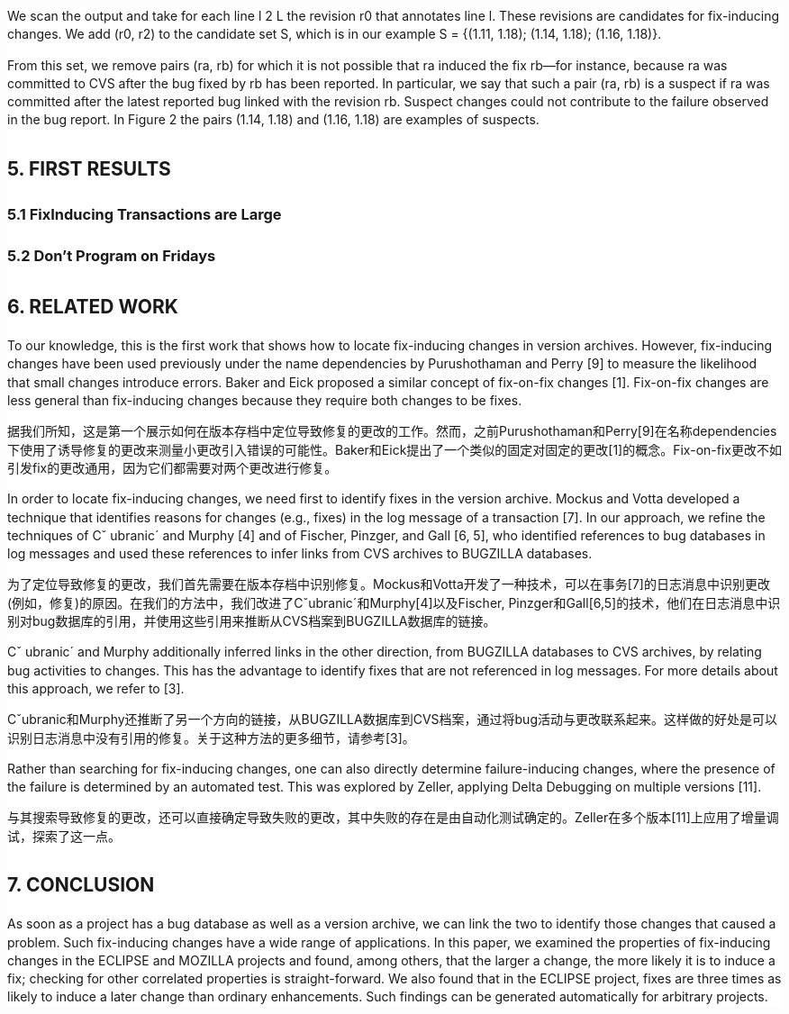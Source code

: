 We scan the output and take for each line l 2 L the revision r0 that annotates line l. These revisions are candidates for fix-inducing changes. We add (r0, r2) to the candidate set S, which is in our example S = {(1.11, 1.18); (1.14, 1.18); (1.16, 1.18)}.

From this set, we remove pairs (ra, rb) for which it is not possible that ra induced the fix rb—for instance, because ra was committed to CVS after the bug fixed by rb has been reported. In particular, we say that such a pair (ra, rb) is a suspect if ra was committed after the latest reported bug linked with the revision rb. Suspect changes could not contribute to the failure observed in the bug report. In Figure 2 the pairs (1.14, 1.18) and (1.16, 1.18) are examples of suspects.

## 5. FIRST RESULTS

### 5.1 FixInducing Transactions are Large

### 5.2 Don’t Program on Fridays

## 6. RELATED WORK

To our knowledge, this is the first work that shows how to locate fix-inducing changes in version archives. However, fix-inducing changes have been used previously under the name dependencies by Purushothaman and Perry [9] to measure the likelihood that small changes introduce errors. Baker and Eick proposed a similar concept of fix-on-fix changes [1]. Fix-on-fix changes are less general than fix-inducing changes because they require both changes to be fixes.

据我们所知，这是第一个展示如何在版本存档中定位导致修复的更改的工作。然而，之前Purushothaman和Perry[9]在名称dependencies下使用了诱导修复的更改来测量小更改引入错误的可能性。Baker和Eick提出了一个类似的固定对固定的更改[1]的概念。Fix-on-fix更改不如引发fix的更改通用，因为它们都需要对两个更改进行修复。

In order to locate fix-inducing changes, we need first to identify fixes in the version archive. Mockus and Votta developed a technique that identifies reasons for changes (e.g., fixes) in the log message of a transaction [7]. In our approach, we refine the techniques of Cˇ ubranic´ and Murphy [4] and of Fischer, Pinzger, and Gall [6, 5], who identified references to bug databases in log messages and used these references to infer links from CVS archives to BUGZILLA databases.

为了定位导致修复的更改，我们首先需要在版本存档中识别修复。Mockus和Votta开发了一种技术，可以在事务[7]的日志消息中识别更改(例如，修复)的原因。在我们的方法中，我们改进了Cˇubranic´和Murphy[4]以及Fischer, Pinzger和Gall[6,5]的技术，他们在日志消息中识别对bug数据库的引用，并使用这些引用来推断从CVS档案到BUGZILLA数据库的链接。

Cˇ ubranic´ and Murphy additionally inferred links in the other direction, from BUGZILLA databases to CVS archives, by relating bug activities to changes. This has the advantage to identify fixes that are not referenced in log messages. For more details about this approach, we refer to [3].

Cˇubranic和Murphy还推断了另一个方向的链接，从BUGZILLA数据库到CVS档案，通过将bug活动与更改联系起来。这样做的好处是可以识别日志消息中没有引用的修复。关于这种方法的更多细节，请参考[3]。

Rather than searching for fix-inducing changes, one can also directly determine failure-inducing changes, where the presence of the failure is determined by an automated test. This was explored by Zeller, applying Delta Debugging on multiple versions [11].

与其搜索导致修复的更改，还可以直接确定导致失败的更改，其中失败的存在是由自动化测试确定的。Zeller在多个版本[11]上应用了增量调试，探索了这一点。

## 7. CONCLUSION

As soon as a project has a bug database as well as a version archive, we can link the two to identify those changes that caused a problem. Such fix-inducing changes have a wide range of applications. In this paper, we examined the properties of fix-inducing changes in the ECLIPSE and MOZILLA projects and found, among others, that the larger a change, the more likely it is to induce a fix; checking for other correlated properties is straight-forward. We also found that in the ECLIPSE project, fixes are three times as likely to induce a later change than ordinary enhancements. Such findings can be generated automatically for arbitrary projects.
